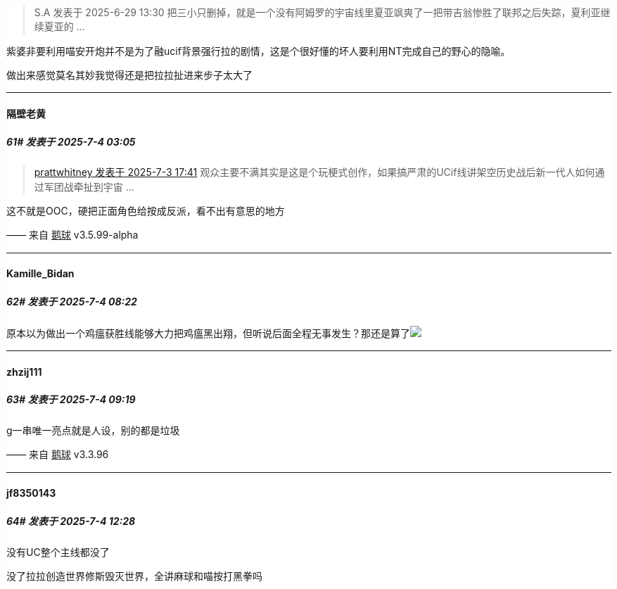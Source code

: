 <blockquote>S.A 发表于 2025-6-29 13:30
把三小只删掉，就是一个没有阿姆罗的宇宙线里夏亚飒爽了一把带吉翁惨胜了联邦之后失踪，夏利亚继续夏亚的 ...</blockquote>
紫婆非要利用喵安开炮并不是为了融ucif背景强行拉的剧情，这是个很好懂的坏人要利用NT完成自己的野心的隐喻。

做出来感觉莫名其妙我觉得还是把拉拉扯进来步子太大了


*****

####  隔壁老黄  
##### 61#       发表于 2025-7-4 03:05

<blockquote><a href="httphttps://stage1st.com/2b/forum.php?mod=redirect&amp;goto=findpost&amp;pid=68040793&amp;ptid=2255062" target="_blank">prattwhitney 发表于 2025-7-3 17:41</a>
观众主要不满其实是这是个玩梗式创作，如果搞严肃的UCif线讲架空历史战后新一代人如何通过军团战牵扯到宇宙 ...</blockquote>
这不就是OOC，硬把正面角色给按成反派，看不出有意思的地方

—— 来自 [鹅球](https://www.pgyer.com/xfPejhuq) v3.5.99-alpha


*****

####  Kamille_Bidan  
##### 62#       发表于 2025-7-4 08:22

原本以为做出一个鸡瘟获胜线能够大力把鸡瘟黑出翔，但听说后面全程无事发生？那还是算了<img src="https://static.stage1st.com/image/smiley/face2017/034.png" referrerpolicy="no-referrer">


*****

####  zhzij111  
##### 63#       发表于 2025-7-4 09:19

g一串唯一亮点就是人设，别的都是垃圾

—— 来自 [鹅球](https://www.pgyer.com/GcUxKd4w) v3.3.96


*****

####  jf8350143  
##### 64#       发表于 2025-7-4 12:28

没有UC整个主线都没了

没了拉拉创造世界修斯毁灭世界，全讲麻球和喵按打黑拳吗

